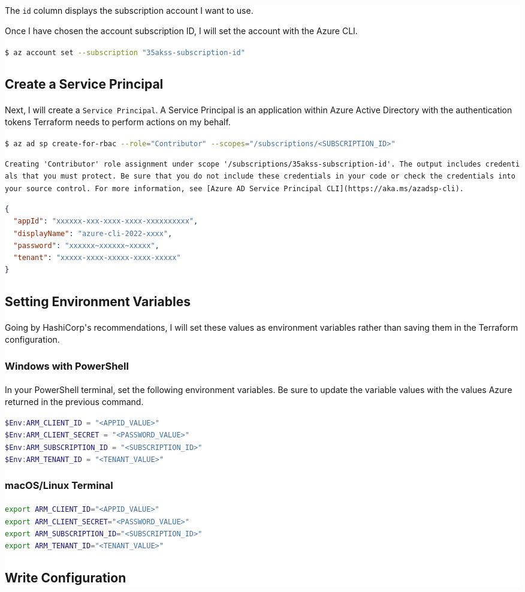 The `id` column displays the subscription account I want to use.

Once I have chosen the account subscription ID, I will set the account with the Azure CLI.

```bash
$ az account set --subscription "35akss-subscription-id"
```

## Create a Service Principal

Next, I will create a `Service Principal`. A Service Principal is an application within Azure Active Directory with the authentication tokens Terraform needs to perform actions on my behalf.

```bash
$ az ad sp create-for-rbac --role="Contributor" --scopes="/subscriptions/<SUBSCRIPTION_ID>"
```

```Creating 'Contributor' role assignment under scope '/subscriptions/35akss-subscription-id'. The output includes credentials that you must protect. Be sure that you do not include these credentials in your code or check the credentials into your source control. For more information, see [Azure AD Service Principal CLI](https://aka.ms/azadsp-cli).```

```json
{
  "appId": "xxxxxx-xxx-xxxx-xxxx-xxxxxxxxxx",
  "displayName": "azure-cli-2022-xxxx",
  "password": "xxxxxx~xxxxxx~xxxxx",
  "tenant": "xxxxx-xxxx-xxxxx-xxxx-xxxxx"
}
```

## Setting Environment Variables

Going by HashiCorp's recommendations, I will set these values as environment variables rather than saving them in the Terraform configuration.

### Windows with PowerShell

In your PowerShell terminal, set the following environment variables. Be sure to update the variable values with the values Azure returned in the previous command.

```powershell
$Env:ARM_CLIENT_ID = "<APPID_VALUE>"
$Env:ARM_CLIENT_SECRET = "<PASSWORD_VALUE>"
$Env:ARM_SUBSCRIPTION_ID = "<SUBSCRIPTION_ID>"
$Env:ARM_TENANT_ID = "<TENANT_VALUE>"
```

### macOS/Linux Terminal

```bash
export ARM_CLIENT_ID="<APPID_VALUE>"
export ARM_CLIENT_SECRET="<PASSWORD_VALUE>"
export ARM_SUBSCRIPTION_ID="<SUBSCRIPTION_ID>"
export ARM_TENANT_ID="<TENANT_VALUE>"
```
## Write Configuration
